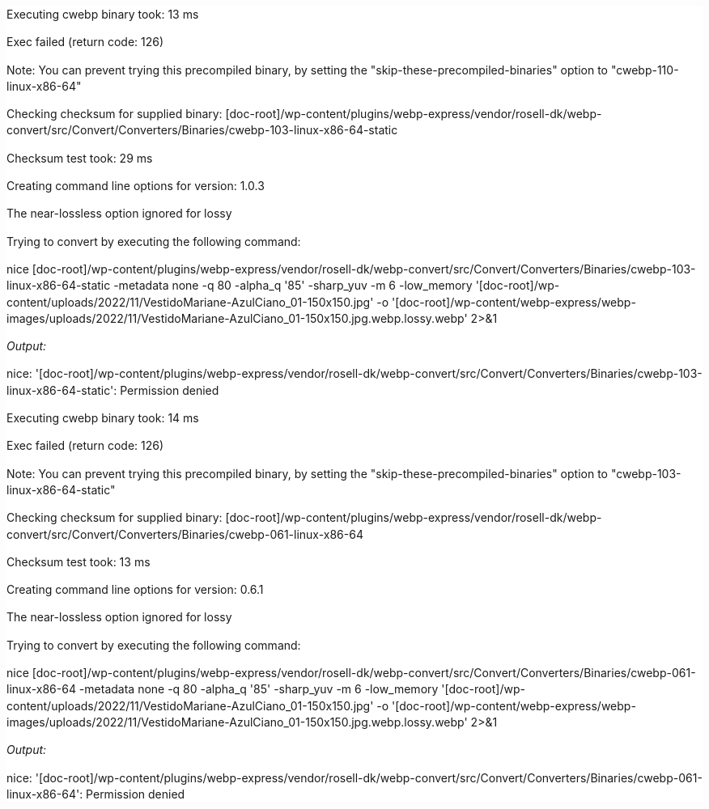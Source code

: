 
Executing cwebp binary took: 13 ms


Exec failed (return code: 126)

Note: You can prevent trying this precompiled binary, by setting the "skip-these-precompiled-binaries" option to "cwebp-110-linux-x86-64"

Checking checksum for supplied binary: [doc-root]/wp-content/plugins/webp-express/vendor/rosell-dk/webp-convert/src/Convert/Converters/Binaries/cwebp-103-linux-x86-64-static

Checksum test took: 29 ms

Creating command line options for version: 1.0.3

The near-lossless option ignored for lossy

Trying to convert by executing the following command:

nice [doc-root]/wp-content/plugins/webp-express/vendor/rosell-dk/webp-convert/src/Convert/Converters/Binaries/cwebp-103-linux-x86-64-static -metadata none -q 80 -alpha_q '85' -sharp_yuv -m 6 -low_memory '[doc-root]/wp-content/uploads/2022/11/VestidoMariane-AzulCiano_01-150x150.jpg' -o '[doc-root]/wp-content/webp-express/webp-images/uploads/2022/11/VestidoMariane-AzulCiano_01-150x150.jpg.webp.lossy.webp' 2>&1


*Output:* 

nice: '[doc-root]/wp-content/plugins/webp-express/vendor/rosell-dk/webp-convert/src/Convert/Converters/Binaries/cwebp-103-linux-x86-64-static': Permission denied


Executing cwebp binary took: 14 ms


Exec failed (return code: 126)

Note: You can prevent trying this precompiled binary, by setting the "skip-these-precompiled-binaries" option to "cwebp-103-linux-x86-64-static"

Checking checksum for supplied binary: [doc-root]/wp-content/plugins/webp-express/vendor/rosell-dk/webp-convert/src/Convert/Converters/Binaries/cwebp-061-linux-x86-64

Checksum test took: 13 ms

Creating command line options for version: 0.6.1

The near-lossless option ignored for lossy

Trying to convert by executing the following command:

nice [doc-root]/wp-content/plugins/webp-express/vendor/rosell-dk/webp-convert/src/Convert/Converters/Binaries/cwebp-061-linux-x86-64 -metadata none -q 80 -alpha_q '85' -sharp_yuv -m 6 -low_memory '[doc-root]/wp-content/uploads/2022/11/VestidoMariane-AzulCiano_01-150x150.jpg' -o '[doc-root]/wp-content/webp-express/webp-images/uploads/2022/11/VestidoMariane-AzulCiano_01-150x150.jpg.webp.lossy.webp' 2>&1


*Output:* 

nice: '[doc-root]/wp-content/plugins/webp-express/vendor/rosell-dk/webp-convert/src/Convert/Converters/Binaries/cwebp-061-linux-x86-64': Permission denied
